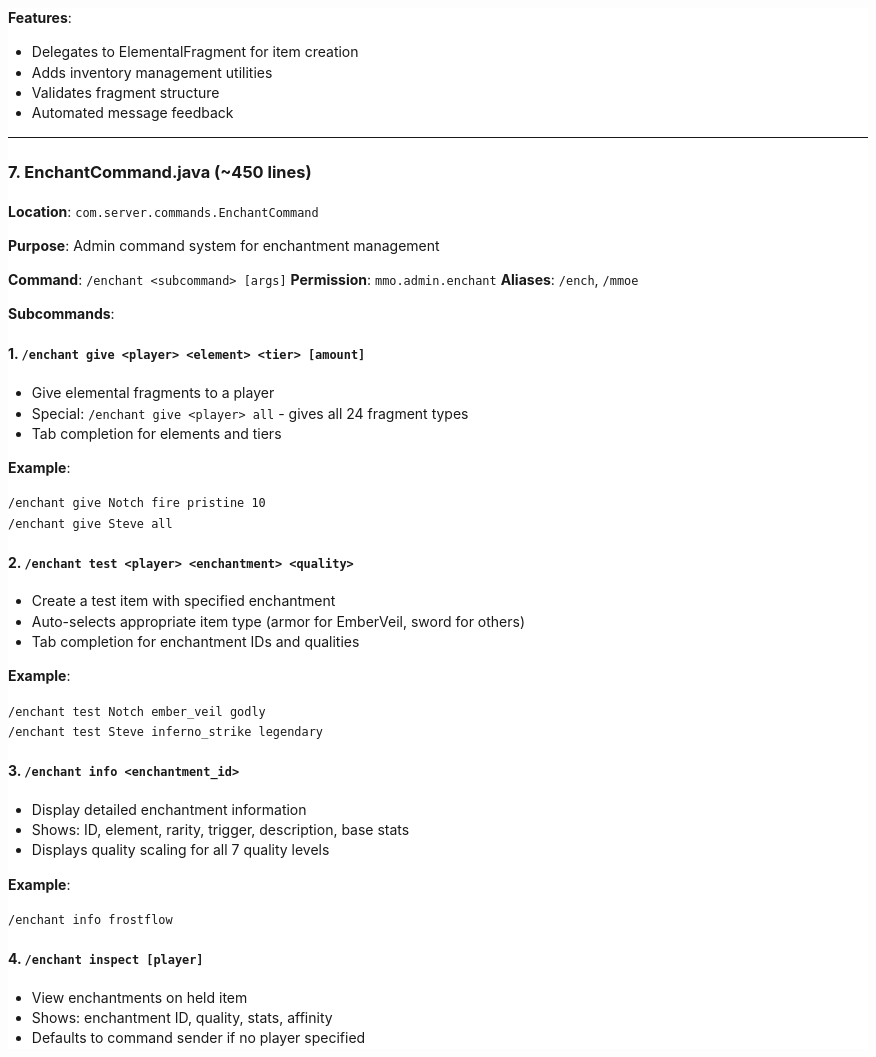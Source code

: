 **Features**:
- Delegates to ElementalFragment for item creation
- Adds inventory management utilities
- Validates fragment structure
- Automated message feedback

---

### 7. **EnchantCommand.java** (~450 lines)
**Location**: `com.server.commands.EnchantCommand`

**Purpose**: Admin command system for enchantment management

**Command**: `/enchant <subcommand> [args]`
**Permission**: `mmo.admin.enchant`
**Aliases**: `/ench`, `/mmoe`

**Subcommands**:

#### 1. `/enchant give <player> <element> <tier> [amount]`
- Give elemental fragments to a player
- Special: `/enchant give <player> all` - gives all 24 fragment types
- Tab completion for elements and tiers

**Example**:
```
/enchant give Notch fire pristine 10
/enchant give Steve all
```

#### 2. `/enchant test <player> <enchantment> <quality>`
- Create a test item with specified enchantment
- Auto-selects appropriate item type (armor for EmberVeil, sword for others)
- Tab completion for enchantment IDs and qualities

**Example**:
```
/enchant test Notch ember_veil godly
/enchant test Steve inferno_strike legendary
```

#### 3. `/enchant info <enchantment_id>`
- Display detailed enchantment information
- Shows: ID, element, rarity, trigger, description, base stats
- Displays quality scaling for all 7 quality levels

**Example**:
```
/enchant info frostflow
```

#### 4. `/enchant inspect [player]`
- View enchantments on held item
- Shows: enchantment ID, quality, stats, affinity
- Defaults to command sender if no player specified
